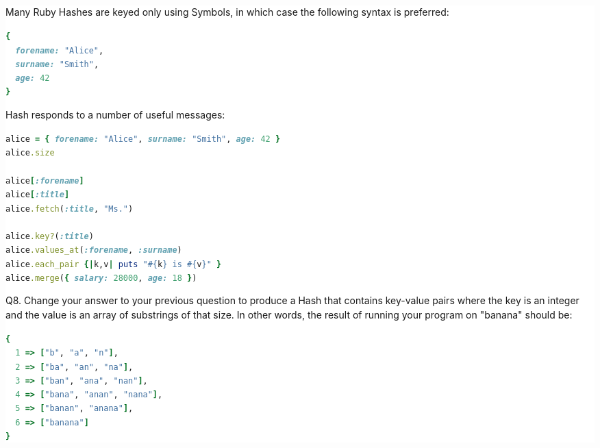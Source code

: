 Many Ruby Hashes are keyed only using Symbols, in which case the following syntax is preferred:

```ruby
{
  forename: "Alice",
  surname: "Smith",
  age: 42
}
```

Hash responds to a number of useful messages:

```ruby
alice = { forename: "Alice", surname: "Smith", age: 42 }
alice.size

alice[:forename]
alice[:title]
alice.fetch(:title, "Ms.")

alice.key?(:title)
alice.values_at(:forename, :surname)
alice.each_pair {|k,v| puts "#{k} is #{v}" }
alice.merge({ salary: 28000, age: 18 })
```

Q8. Change your answer to your previous question to produce a Hash that contains key-value pairs where the key is an integer and the value is an array of substrings of that size. In other words, the result of running your program on "banana" should be:

```ruby
{
  1 => ["b", "a", "n"],
  2 => ["ba", "an", "na"],
  3 => ["ban", "ana", "nan"],
  4 => ["bana", "anan", "nana"],
  5 => ["banan", "anana"],
  6 => ["banana"]
}
```
